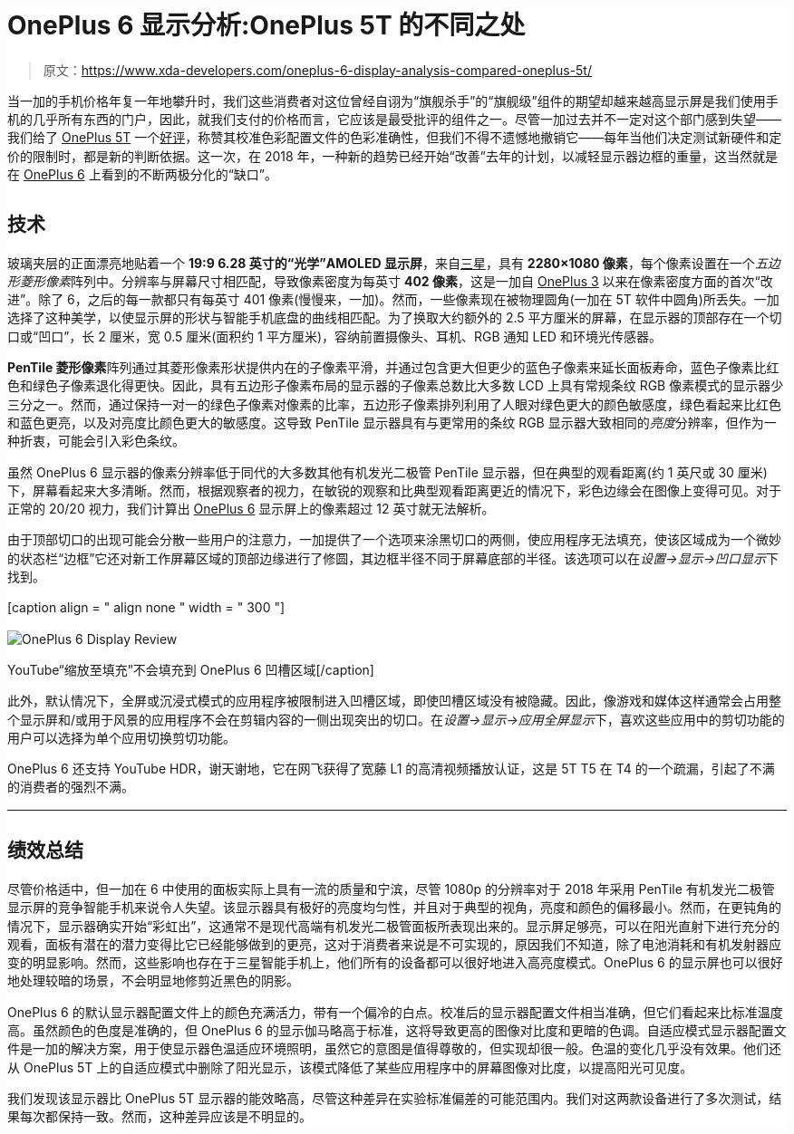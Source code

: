 # OnePlus 6 显示分析:OnePlus 5T 的不同之处

> 原文：<https://www.xda-developers.com/oneplus-6-display-analysis-compared-oneplus-5t/>

当一加的手机价格年复一年地攀升时，我们这些消费者对这位曾经自诩为“旗舰杀手”的“旗舰级”组件的期望却越来越高显示屏是我们使用手机的几乎所有东西的门户，因此，就我们支付的价格而言，它应该是最受批评的组件之一。尽管一加过去并不一定对这个部门感到失望——我们给了 [OnePlus 5T](https://forum.xda-developers.com/oneplus-5t) 一个[好评](https://www.xda-developers.com/oneplus-5t-display-analysis/)，称赞其校准色彩配置文件的色彩准确性，但我们不得不遗憾地撤销它——每年当他们决定测试新硬件和定价的限制时，都是新的判断依据。这一次，在 2018 年，一种新的趋势已经开始“改善”去年的计划，以减轻显示器边框的重量，这当然就是在 [OnePlus 6](https://forum.xda-developers.com/oneplus-6) 上看到的不断两极分化的“缺口”。

## 技术

玻璃夹层的正面漂亮地贴着一个 **19:9 6.28 英寸的“光学”AMOLED 显示屏**，来自[三星](https://www.xda-developers.com/tag/samsung)，具有 **2280×1080 像素**，每个像素设置在一个*五边形菱形像素*阵列中。分辨率与屏幕尺寸相匹配，导致像素密度为每英寸 **402 像素**，这是一加自 [OnePlus 3](https://forum.xda-developers.com/oneplus-3) 以来在像素密度方面的首次“改进”。除了 6，之后的每一款都只有每英寸 401 像素(慢慢来，一加)。然而，一些像素现在被物理圆角(一加在 5T 软件中圆角)所丢失。一加选择了这种美学，以使显示屏的形状与智能手机底盘的曲线相匹配。为了换取大约额外的 2.5 平方厘米的屏幕，在显示器的顶部存在一个切口或“凹口”，长 2 厘米，宽 0.5 厘米(面积约 1 平方厘米)，容纳前置摄像头、耳机、RGB 通知 LED 和环境光传感器。

**PenTile 菱形像素**阵列通过其菱形像素形状提供内在的子像素平滑，并通过包含更大但更少的蓝色子像素来延长面板寿命，蓝色子像素比红色和绿色子像素退化得更快。因此，具有五边形子像素布局的显示器的子像素总数比大多数 LCD 上具有常规条纹 RGB 像素模式的显示器少三分之一。然而，通过保持一对一的绿色子像素对像素的比率，五边形子像素排列利用了人眼对绿色更大的颜色敏感度，绿色看起来比红色和蓝色更亮，以及对亮度比颜色更大的敏感度。这导致 PenTile 显示器具有与更常用的条纹 RGB 显示器大致相同的*亮度*分辨率，但作为一种折衷，可能会引入彩色条纹。

虽然 OnePlus 6 显示器的像素分辨率低于同代的大多数其他有机发光二极管 PenTile 显示器，但在典型的观看距离(约 1 英尺或 30 厘米)下，屏幕看起来大多清晰。然而，根据观察者的视力，在敏锐的观察和比典型观看距离更近的情况下，彩色边缘会在图像上变得可见。对于正常的 20/20 视力，我们计算出 [OnePlus 6](https://forum.xda-developers.com/oneplus-6) 显示屏上的像素超过 12 英寸就无法解析。

由于顶部切口的出现可能会分散一些用户的注意力，一加提供了一个选项来涂黑切口的两侧，使应用程序无法填充，使该区域成为一个微妙的状态栏“边框”它还对新工作屏幕区域的顶部边缘进行了修圆，其边框半径不同于屏幕底部的半径。该选项可以在*设置→显示→凹口显示*下找到。

[caption align = " align none " width = " 300 "]

![OnePlus 6 Display Review](img/ef9cd209871d5b512c010ce9d7f1f039.png)

YouTube“缩放至填充”不会填充到 OnePlus 6 凹槽区域[/caption]

此外，默认情况下，全屏或沉浸式模式的应用程序被限制进入凹槽区域，即使凹槽区域没有被隐藏。因此，像游戏和媒体这样通常会占用整个显示屏和/或用于风景的应用程序不会在剪辑内容的一侧出现突出的切口。在*设置→显示→应用全屏显示*下，喜欢这些应用中的剪切功能的用户可以选择为单个应用切换剪切功能。

OnePlus 6 还支持 YouTube HDR，谢天谢地，它在网飞获得了宽藤 L1 的高清视频播放认证，这是 5T T5 在 T4 的一个疏漏，引起了不满的消费者的强烈不满。

* * *

## 绩效总结

尽管价格适中，但一加在 6 中使用的面板实际上具有一流的质量和宁滨，尽管 1080p 的分辨率对于 2018 年采用 PenTile 有机发光二极管显示屏的竞争智能手机来说令人失望。该显示器具有极好的亮度均匀性，并且对于典型的视角，亮度和颜色的偏移最小。然而，在更钝角的情况下，显示器确实开始“彩虹出”，这通常不是现代高端有机发光二极管面板所表现出来的。显示屏足够亮，可以在阳光直射下进行充分的观看，面板有潜在的潜力变得比它已经能够做到的更亮，这对于消费者来说是不可实现的，原因我们不知道，除了电池消耗和有机发射器应变的明显影响。然而，这些影响也存在于三星智能手机上，他们所有的设备都可以很好地进入高亮度模式。OnePlus 6 的显示屏也可以很好地处理较暗的场景，不会明显地修剪近黑色的阴影。

OnePlus 6 的默认显示器配置文件上的颜色充满活力，带有一个偏冷的白点。校准后的显示器配置文件相当准确，但它们看起来比标准温度高。虽然颜色的色度是准确的，但 OnePlus 6 的显示伽马略高于标准，这将导致更高的图像对比度和更暗的色调。自适应模式显示器配置文件是一加的解决方案，用于使显示器色温适应环境照明，虽然它的意图是值得尊敬的，但实现却很一般。色温的变化几乎没有效果。他们还从 OnePlus 5T 上的自适应模式中删除了阳光显示，该模式降低了某些应用程序中的屏幕图像对比度，以提高阳光可见度。

我们发现该显示器比 OnePlus 5T 显示器的能效略高，尽管这种差异在实验标准偏差的可能范围内。我们对这两款设备进行了多次测试，结果每次都保持一致。然而，这种差异应该是不明显的。
